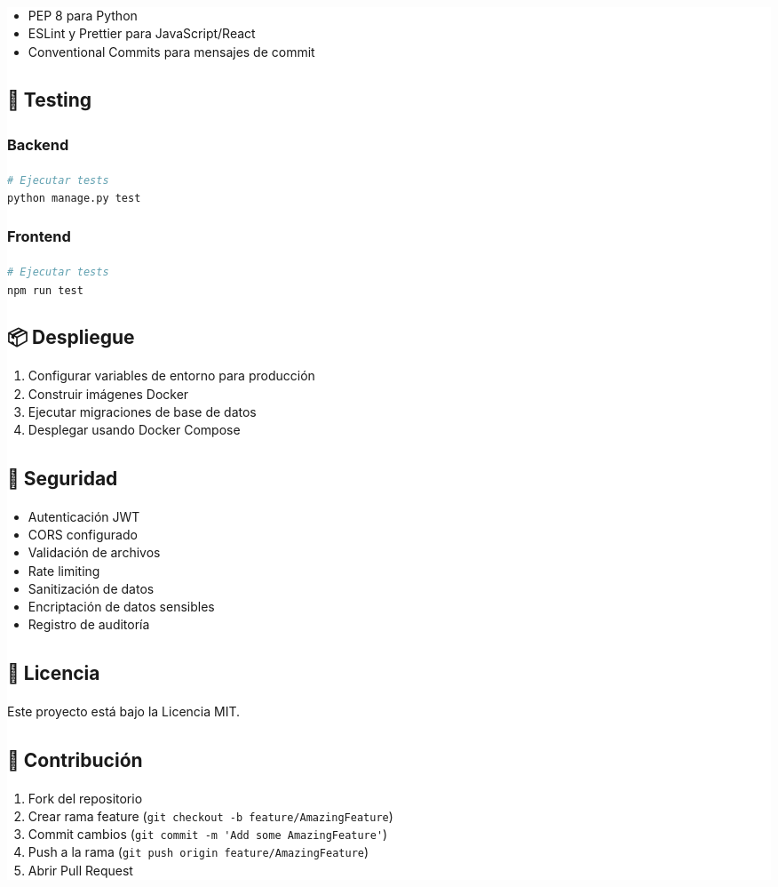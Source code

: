 - PEP 8 para Python
- ESLint y Prettier para JavaScript/React
- Conventional Commits para mensajes de commit

## 🧪 Testing

### Backend
```bash
# Ejecutar tests
python manage.py test
```

### Frontend
```bash
# Ejecutar tests
npm run test
```

## 📦 Despliegue

1. Configurar variables de entorno para producción
2. Construir imágenes Docker
3. Ejecutar migraciones de base de datos
4. Desplegar usando Docker Compose

## 🔐 Seguridad

- Autenticación JWT
- CORS configurado
- Validación de archivos
- Rate limiting
- Sanitización de datos
- Encriptación de datos sensibles
- Registro de auditoría

## 📄 Licencia

Este proyecto está bajo la Licencia MIT.

## 👥 Contribución

1. Fork del repositorio
2. Crear rama feature (`git checkout -b feature/AmazingFeature`)
3. Commit cambios (`git commit -m 'Add some AmazingFeature'`)
4. Push a la rama (`git push origin feature/AmazingFeature`)
5. Abrir Pull Request

